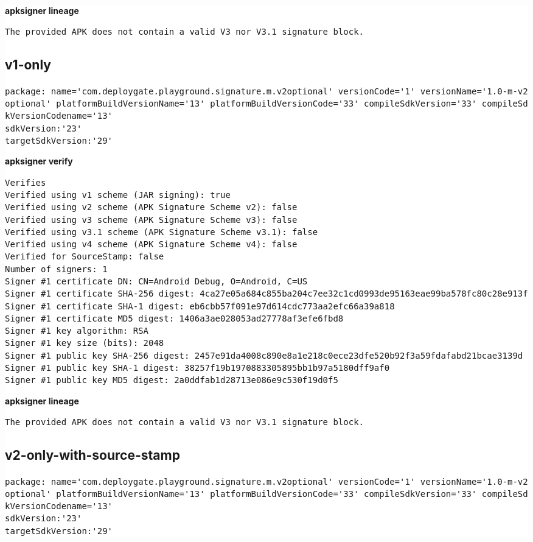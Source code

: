 </pre>

**apksigner lineage**

<pre>
The provided APK does not contain a valid V3 nor V3.1 signature block.
</pre>

## v1-only

<pre>
package: name='com.deploygate.playground.signature.m.v2optional' versionCode='1' versionName='1.0-m-v2optional' platformBuildVersionName='13' platformBuildVersionCode='33' compileSdkVersion='33' compileSdkVersionCodename='13'
sdkVersion:'23'
targetSdkVersion:'29'
</pre>

**apksigner verify**

<pre>
Verifies
Verified using v1 scheme (JAR signing): true
Verified using v2 scheme (APK Signature Scheme v2): false
Verified using v3 scheme (APK Signature Scheme v3): false
Verified using v3.1 scheme (APK Signature Scheme v3.1): false
Verified using v4 scheme (APK Signature Scheme v4): false
Verified for SourceStamp: false
Number of signers: 1
Signer #1 certificate DN: CN=Android Debug, O=Android, C=US
Signer #1 certificate SHA-256 digest: 4ca27e05a684c855ba204c7ee32c1cd0993de95163eae99ba578fc80c28e913f
Signer #1 certificate SHA-1 digest: eb6cbb57f091e97d614cdc773aa2efc66a39a818
Signer #1 certificate MD5 digest: 1406a3ae028053ad27778af3efe6fbd8
Signer #1 key algorithm: RSA
Signer #1 key size (bits): 2048
Signer #1 public key SHA-256 digest: 2457e91da4008c890e8a1e218c0ece23dfe520b92f3a59fdafabd21bcae3139d
Signer #1 public key SHA-1 digest: 38257f19b1970883305895bb1b97a5180dff9af0
Signer #1 public key MD5 digest: 2a0ddfab1d28713e086e9c530f19d0f5
</pre>

**apksigner lineage**

<pre>
The provided APK does not contain a valid V3 nor V3.1 signature block.
</pre>

## v2-only-with-source-stamp

<pre>
package: name='com.deploygate.playground.signature.m.v2optional' versionCode='1' versionName='1.0-m-v2optional' platformBuildVersionName='13' platformBuildVersionCode='33' compileSdkVersion='33' compileSdkVersionCodename='13'
sdkVersion:'23'
targetSdkVersion:'29'
</pre>
